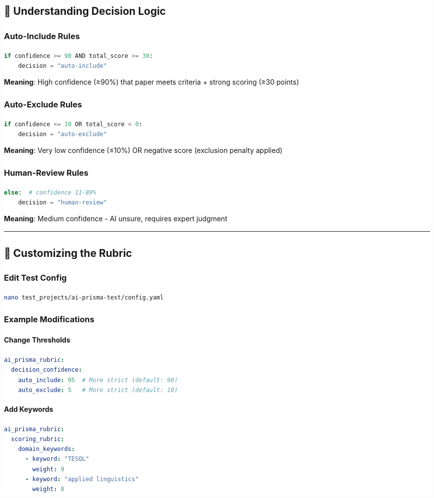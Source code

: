 
## 🎯 Understanding Decision Logic

### Auto-Include Rules
```python
if confidence >= 90 AND total_score >= 30:
    decision = "auto-include"
```

**Meaning**: High confidence (≥90%) that paper meets criteria + strong scoring (≥30 points)

### Auto-Exclude Rules
```python
if confidence <= 10 OR total_score < 0:
    decision = "auto-exclude"
```

**Meaning**: Very low confidence (≤10%) OR negative score (exclusion penalty applied)

### Human-Review Rules
```python
else:  # confidence 11-89%
    decision = "human-review"
```

**Meaning**: Medium confidence - AI unsure, requires expert judgment

---

## 🔧 Customizing the Rubric

### Edit Test Config
```bash
nano test_projects/ai-prisma-test/config.yaml
```

### Example Modifications

#### Change Thresholds
```yaml
ai_prisma_rubric:
  decision_confidence:
    auto_include: 95  # More strict (default: 90)
    auto_exclude: 5   # More strict (default: 10)
```

#### Add Keywords
```yaml
ai_prisma_rubric:
  scoring_rubric:
    domain_keywords:
      - keyword: "TESOL"
        weight: 9
      - keyword: "applied linguistics"
        weight: 8
```
